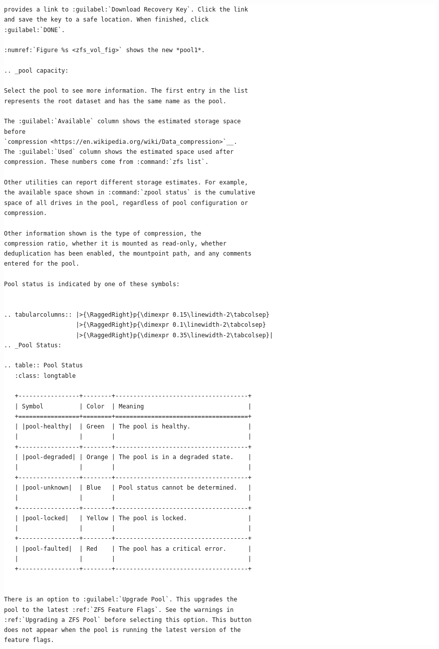 ~~~~~~~~~~~~~~
provides a link to :guilabel:`Download Recovery Key`. Click the link
and save the key to a safe location. When finished, click
:guilabel:`DONE`.

:numref:`Figure %s <zfs_vol_fig>` shows the new *pool1*.

.. _pool capacity:

Select the pool to see more information. The first entry in the list
represents the root dataset and has the same name as the pool.

The :guilabel:`Available` column shows the estimated storage space
before
`compression <https://en.wikipedia.org/wiki/Data_compression>`__.
The :guilabel:`Used` column shows the estimated space used after
compression. These numbers come from :command:`zfs list`.

Other utilities can report different storage estimates. For example,
the available space shown in :command:`zpool status` is the cumulative
space of all drives in the pool, regardless of pool configuration or
compression.

Other information shown is the type of compression, the
compression ratio, whether it is mounted as read-only, whether
deduplication has been enabled, the mountpoint path, and any comments
entered for the pool.

Pool status is indicated by one of these symbols:


.. tabularcolumns:: |>{\RaggedRight}p{\dimexpr 0.15\linewidth-2\tabcolsep}
                    |>{\RaggedRight}p{\dimexpr 0.1\linewidth-2\tabcolsep}
                    |>{\RaggedRight}p{\dimexpr 0.35\linewidth-2\tabcolsep}|
.. _Pool Status:

.. table:: Pool Status
   :class: longtable

   +-----------------+--------+-------------------------------------+
   | Symbol          | Color  | Meaning                             |
   +=================+========+=====================================+
   | |pool-healthy|  | Green  | The pool is healthy.                |
   |                 |        |                                     |
   +-----------------+--------+-------------------------------------+
   | |pool-degraded| | Orange | The pool is in a degraded state.    |
   |                 |        |                                     |
   +-----------------+--------+-------------------------------------+
   | |pool-unknown|  | Blue   | Pool status cannot be determined.   |
   |                 |        |                                     |
   +-----------------+--------+-------------------------------------+
   | |pool-locked|   | Yellow | The pool is locked.                 |
   |                 |        |                                     |
   +-----------------+--------+-------------------------------------+
   | |pool-faulted|  | Red    | The pool has a critical error.      |
   |                 |        |                                     |
   +-----------------+--------+-------------------------------------+


There is an option to :guilabel:`Upgrade Pool`. This upgrades the
pool to the latest :ref:`ZFS Feature Flags`. See the warnings in
:ref:`Upgrading a ZFS Pool` before selecting this option. This button
does not appear when the pool is running the latest version of the
feature flags.
~~~~~~~~~~~~~~